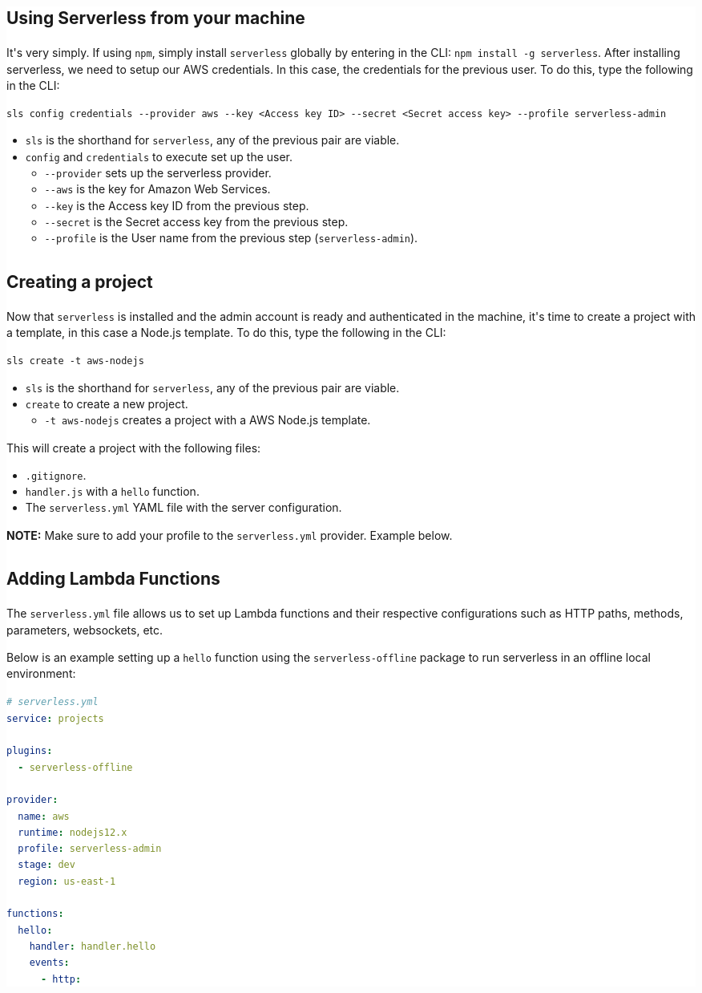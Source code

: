 ## Using Serverless from your machine

It's very simply. If using `npm`, simply install `serverless` globally by entering in the CLI: `npm install -g serverless`. After installing serverless, we need to setup our AWS credentials. In this case, the credentials for the previous user. To do this, type the following in the CLI:

```linux
sls config credentials --provider aws --key <Access key ID> --secret <Secret access key> --profile serverless-admin
```

- `sls` is the shorthand for `serverless`, any of the previous pair are viable.
- `config` and `credentials` to execute set up the user.
  - `--provider` sets up the serverless provider.
  - `--aws` is the key for Amazon Web Services.
  - `--key` is the Access key ID from the previous step.
  - `--secret` is the Secret access key from the previous step.
  - `--profile` is the User name from the previous step (`serverless-admin`).

## Creating a project

Now that `serverless` is installed and the admin account is ready and authenticated in the machine, it's time to create a project with a template, in this case a Node.js template. To do this, type the following in the CLI:

```linux
sls create -t aws-nodejs
```

- `sls` is the shorthand for `serverless`, any of the previous pair are viable.
- `create` to create a new project.
  - `-t aws-nodejs` creates a project with a AWS Node.js template.

This will create a project with the following files:

- `.gitignore`.
- `handler.js` with a `hello` function.
- The `serverless.yml` YAML file with the server configuration.

**NOTE:** Make sure to add your profile to the `serverless.yml` provider. Example below.

## Adding Lambda Functions

The `serverless.yml` file allows us to set up Lambda functions and their respective configurations such as HTTP paths, methods, parameters, websockets, etc.

Below is an example setting up a `hello` function using the `serverless-offline` package to run serverless in an offline local environment:

```yml
# serverless.yml
service: projects

plugins:
  - serverless-offline

provider:
  name: aws
  runtime: nodejs12.x
  profile: serverless-admin
  stage: dev
  region: us-east-1

functions:
  hello:
    handler: handler.hello
    events:
      - http:
```
